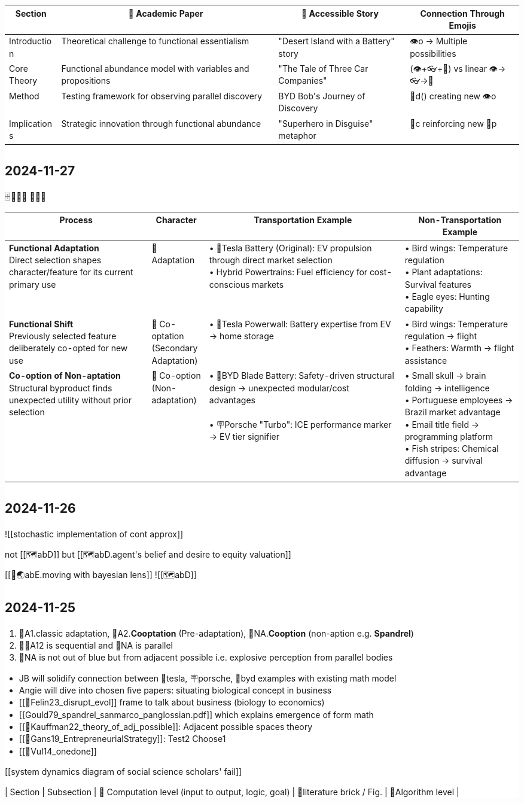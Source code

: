 | Section          | 📝 Academic Paper | 🤩 Accessible Story | Connection Through Emojis |
|------------------|------------------|-------------------|-------------------------|
| Introduction     | Theoretical challenge to functional essentialism | "Desert Island with a Battery" story | 👁️o → Multiple possibilities |
| Core Theory      | Functional abundance model with variables and propositions | "The Tale of Three Car Companies" | (👁️+👓+🧠) vs linear 👁️→👓→🧠 |
| Method | Testing framework for observing parallel discovery | BYD Bob's Journey of Discovery | 💨d() creating new 👁️o |
| Implications     | Strategic innovation through functional abundance | "Superhero in Disguise" metaphor | 🤜c reinforcing new 🧠p |

## 2024-11-27

🗄️🌱🔋🦅 🔋🐠🔪

| Process                                                                                                | Character                                | Transportation Example                                                                                                                                             | Non-Transportation Example                                                                                                                                                                                |
| ------------------------------------------------------------------------------------------------------ | ---------------------------------------- | ------------------------------------------------------------------------------------------------------------------------------------------------------------------ | --------------------------------------------------------------------------------------------------------------------------------------------------------------------------------------------------------- |
| **Functional Adaptation**<br>Direct selection shapes character/feature for its current primary use     | 🌱 Adaptation                            | • 🔋Tesla Battery (Original): EV propulsion through direct market selection<br>• Hybrid Powertrains: Fuel efficiency for cost-conscious markets                    | • Bird wings: Temperature regulation<br>• Plant adaptations: Survival features<br>• Eagle eyes: Hunting capability                                                                                        |
| **Functional Shift**<br>Previously selected feature deliberately co-opted for new use                  | 🦅 Co-optation<br>(Secondary Adaptation) | •  🔋Tesla Powerwall: Battery expertise from EV → home storage<br>                                                                                                 | • Bird wings: Temperature regulation → flight<br>• Feathers: Warmth → flight assistance                                                                                                                   |
| **Co-option of Non-aptation**<br>Structural byproduct finds unexpected utility without prior selection | 🐠 Co-option<br>(Non-adaptation)         | • 🔪BYD Blade Battery: Safety-driven structural design → unexpected modular/cost advantages<br><br>• 🪧Porsche "Turbo": ICE performance marker → EV tier signifier | • Small skull → brain folding → intelligence<br>• Portuguese employees → Brazil market advantage<br>• Email title field → programming platform<br>• Fish stripes: Chemical diffusion → survival advantage |

##  2024-11-26
![[stochastic implementation of cont approx]]


not [[🗺️abD]] but [[🗺️abD.agent's belief and desire to equity valuation]]

[[🧭🌏abE.moving with bayesian lens]]
![[🗺️abD]]
##  2024-11-25
1. 🌱A1.classic adaptation, 🦅A2.**Cooptation** (Pre-adaptation), 🐠NA.**Cooption** (non-aption e.g. **Spandrel**)
2. 🌱🦅A12 is sequential and 🐠NA is parallel
3. 🐠NA is not out of blue but from adjacent possible i.e. explosive perception from parallel bodies

- JB will solidify connection between 🔋tesla, 🪧porsche, 🔪byd examples with existing math model
- Angie will dive into chosen five papers: 
situating biological concept in business
- [[📜Felin23_disrupt_evol]] frame to talk about business (biology to economics)
-  [[Gould79_spandrel_sanmarco_panglossian.pdf]] which explains emergence of form
math
- [[📜Kauffman22_theory_of_adj_possible]]: Adjacent possible spaces theory
- [[📜Gans19_EntrepreneurialStrategy]]: Test2 Choose1
- [[📜Vul14_onedone]]



[[system dynamics diagram of social science scholars' fail]]

| Section                                    | Subsection                                                                             | 🎯 Computation level (input to output, logic, goal)                                                                                                                                                                                                                                                                                                                                                                                                                                                          | 🧱literature brick / Fig.                                                                                                                                                                                                                                                                                                                                                                                                                                                     | 🧱Algorithm level                                                                                                                                                                                                                                   |